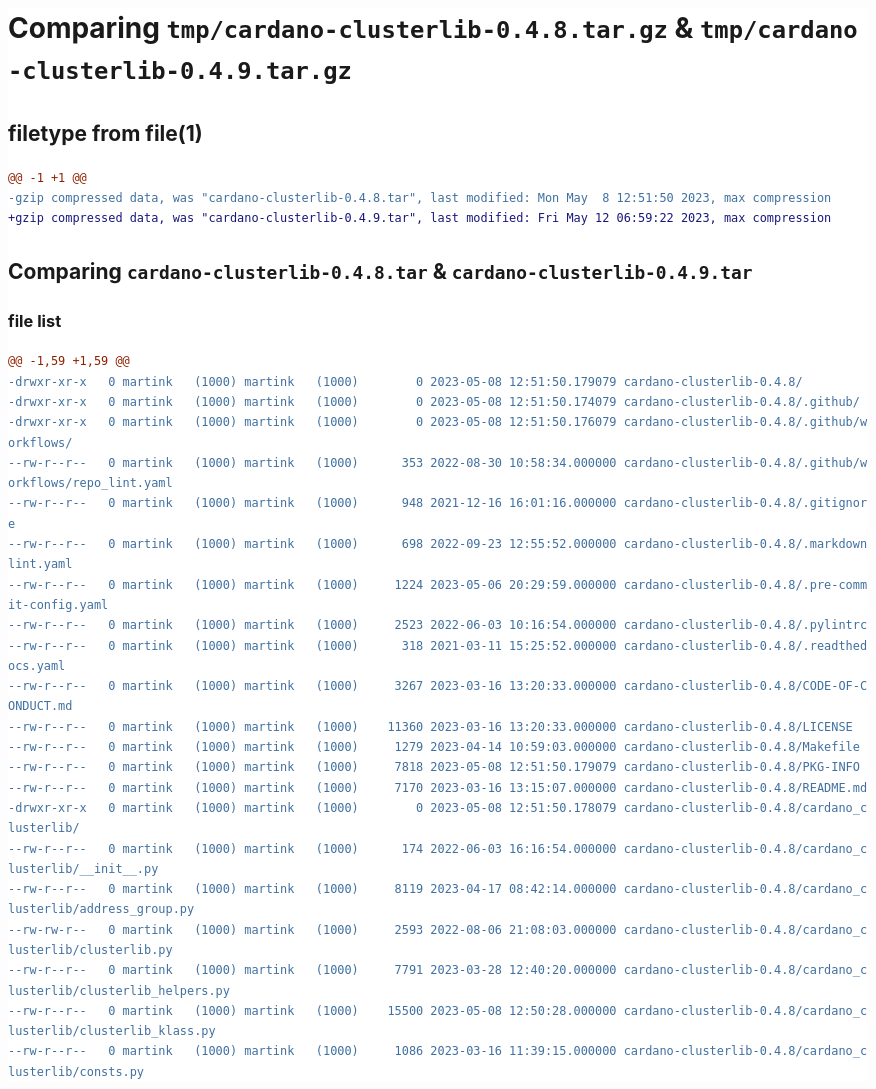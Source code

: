# Comparing `tmp/cardano-clusterlib-0.4.8.tar.gz` & `tmp/cardano-clusterlib-0.4.9.tar.gz`

## filetype from file(1)

```diff
@@ -1 +1 @@
-gzip compressed data, was "cardano-clusterlib-0.4.8.tar", last modified: Mon May  8 12:51:50 2023, max compression
+gzip compressed data, was "cardano-clusterlib-0.4.9.tar", last modified: Fri May 12 06:59:22 2023, max compression
```

## Comparing `cardano-clusterlib-0.4.8.tar` & `cardano-clusterlib-0.4.9.tar`

### file list

```diff
@@ -1,59 +1,59 @@
-drwxr-xr-x   0 martink   (1000) martink   (1000)        0 2023-05-08 12:51:50.179079 cardano-clusterlib-0.4.8/
-drwxr-xr-x   0 martink   (1000) martink   (1000)        0 2023-05-08 12:51:50.174079 cardano-clusterlib-0.4.8/.github/
-drwxr-xr-x   0 martink   (1000) martink   (1000)        0 2023-05-08 12:51:50.176079 cardano-clusterlib-0.4.8/.github/workflows/
--rw-r--r--   0 martink   (1000) martink   (1000)      353 2022-08-30 10:58:34.000000 cardano-clusterlib-0.4.8/.github/workflows/repo_lint.yaml
--rw-r--r--   0 martink   (1000) martink   (1000)      948 2021-12-16 16:01:16.000000 cardano-clusterlib-0.4.8/.gitignore
--rw-r--r--   0 martink   (1000) martink   (1000)      698 2022-09-23 12:55:52.000000 cardano-clusterlib-0.4.8/.markdownlint.yaml
--rw-r--r--   0 martink   (1000) martink   (1000)     1224 2023-05-06 20:29:59.000000 cardano-clusterlib-0.4.8/.pre-commit-config.yaml
--rw-r--r--   0 martink   (1000) martink   (1000)     2523 2022-06-03 10:16:54.000000 cardano-clusterlib-0.4.8/.pylintrc
--rw-r--r--   0 martink   (1000) martink   (1000)      318 2021-03-11 15:25:52.000000 cardano-clusterlib-0.4.8/.readthedocs.yaml
--rw-r--r--   0 martink   (1000) martink   (1000)     3267 2023-03-16 13:20:33.000000 cardano-clusterlib-0.4.8/CODE-OF-CONDUCT.md
--rw-r--r--   0 martink   (1000) martink   (1000)    11360 2023-03-16 13:20:33.000000 cardano-clusterlib-0.4.8/LICENSE
--rw-r--r--   0 martink   (1000) martink   (1000)     1279 2023-04-14 10:59:03.000000 cardano-clusterlib-0.4.8/Makefile
--rw-r--r--   0 martink   (1000) martink   (1000)     7818 2023-05-08 12:51:50.179079 cardano-clusterlib-0.4.8/PKG-INFO
--rw-r--r--   0 martink   (1000) martink   (1000)     7170 2023-03-16 13:15:07.000000 cardano-clusterlib-0.4.8/README.md
-drwxr-xr-x   0 martink   (1000) martink   (1000)        0 2023-05-08 12:51:50.178079 cardano-clusterlib-0.4.8/cardano_clusterlib/
--rw-r--r--   0 martink   (1000) martink   (1000)      174 2022-06-03 16:16:54.000000 cardano-clusterlib-0.4.8/cardano_clusterlib/__init__.py
--rw-r--r--   0 martink   (1000) martink   (1000)     8119 2023-04-17 08:42:14.000000 cardano-clusterlib-0.4.8/cardano_clusterlib/address_group.py
--rw-rw-r--   0 martink   (1000) martink   (1000)     2593 2022-08-06 21:08:03.000000 cardano-clusterlib-0.4.8/cardano_clusterlib/clusterlib.py
--rw-r--r--   0 martink   (1000) martink   (1000)     7791 2023-03-28 12:40:20.000000 cardano-clusterlib-0.4.8/cardano_clusterlib/clusterlib_helpers.py
--rw-r--r--   0 martink   (1000) martink   (1000)    15500 2023-05-08 12:50:28.000000 cardano-clusterlib-0.4.8/cardano_clusterlib/clusterlib_klass.py
--rw-r--r--   0 martink   (1000) martink   (1000)     1086 2023-03-16 11:39:15.000000 cardano-clusterlib-0.4.8/cardano_clusterlib/consts.py
```